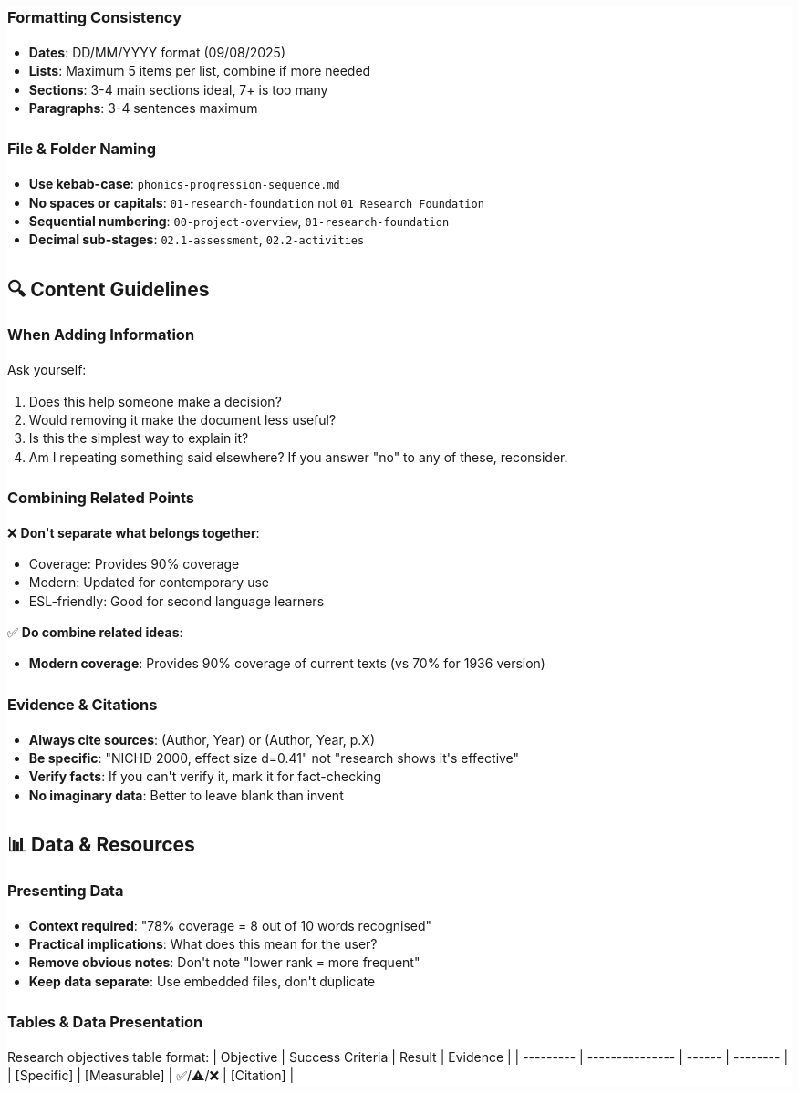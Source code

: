 ### Formatting Consistency
- **Dates**: DD/MM/YYYY format (09/08/2025)
- **Lists**: Maximum 5 items per list, combine if more needed
- **Sections**: 3-4 main sections ideal, 7+ is too many
- **Paragraphs**: 3-4 sentences maximum

### File & Folder Naming
- **Use kebab-case**: `phonics-progression-sequence.md`
- **No spaces or capitals**: `01-research-foundation` not `01 Research Foundation`
- **Sequential numbering**: `00-project-overview`, `01-research-foundation`
- **Decimal sub-stages**: `02.1-assessment`, `02.2-activities`

## 🔍 Content Guidelines

### When Adding Information
Ask yourself:
1. Does this help someone make a decision?
2. Would removing it make the document less useful?
3. Is this the simplest way to explain it?
4. Am I repeating something said elsewhere?
If you answer "no" to any of these, reconsider.

### Combining Related Points
❌ **Don't separate what belongs together**:
- Coverage: Provides 90% coverage
- Modern: Updated for contemporary use
- ESL-friendly: Good for second language learners

✅ **Do combine related ideas**:
- **Modern coverage**: Provides 90% coverage of current texts (vs 70% for 1936 version)

### Evidence & Citations
- **Always cite sources**: (Author, Year) or (Author, Year, p.X)
- **Be specific**: "NICHD 2000, effect size d=0.41" not "research shows it's effective"
- **Verify facts**: If you can't verify it, mark it for fact-checking
- **No imaginary data**: Better to leave blank than invent

## 📊 Data & Resources

### Presenting Data
- **Context required**: "78% coverage = 8 out of 10 words recognised"
- **Practical implications**: What does this mean for the user?
- **Remove obvious notes**: Don't note "lower rank = more frequent"
- **Keep data separate**: Use embedded files, don't duplicate

### Tables & Data Presentation
Research objectives table format:
| Objective | Success Criteria | Result | Evidence |
| --------- | --------------- | ------ | -------- |
| [Specific] | [Measurable] | ✅/⚠️/❌ | [Citation] |
